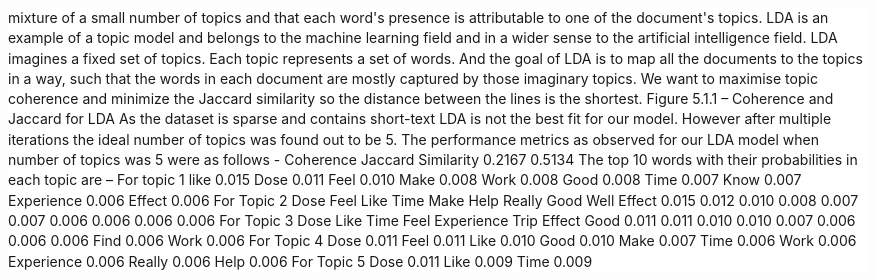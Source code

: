 mixture of a small number of topics and that each word's presence is attributable to one of the
document's topics. LDA is an example of a topic model and belongs to the machine learning
field and in a wider sense to the artificial intelligence field. LDA imagines a fixed set of topics.
Each topic represents a set of words. And the goal of LDA is to map all the documents to the
topics in a way, such that the words in each document are mostly captured by those imaginary
topics. We want to maximise topic coherence and minimize the Jaccard similarity so the
distance between the lines is the shortest.
Figure 5.1.1 – Coherence and Jaccard for LDA
As the dataset is sparse and contains short-text LDA is not the best fit for our model. However
after multiple iterations the ideal number of topics was found out to be 5.
The performance metrics as observed for our LDA model when number of topics was 5 were as
follows -
Coherence Jaccard Similarity 0.2167
0.5134
The top 10 words with their probabilities in each topic are –
For topic 1
like 0.015
Dose 0.011
Feel 0.010
Make 0.008
Work 0.008
Good 0.008
Time 0.007
Know 0.007
Experience 0.006
Effect 0.006
For Topic 2
Dose Feel Like Time Make Help Really Good Well Effect 0.015
0.012
0.010
0.008
0.007
0.007
0.006
0.006
0.006
0.006
For Topic 3
Dose Like Time Feel Experience Trip Effect Good 0.011
0.011
0.010
0.010
0.007
0.006
0.006
0.006
Find 0.006
Work 0.006
For Topic 4
Dose 0.011
Feel 0.011
Like 0.010
Good 0.010
Make 0.007
Time 0.006
Work 0.006
Experience 0.006
Really 0.006
Help 0.006
For Topic 5
Dose 0.011
Like 0.009
Time 0.009
